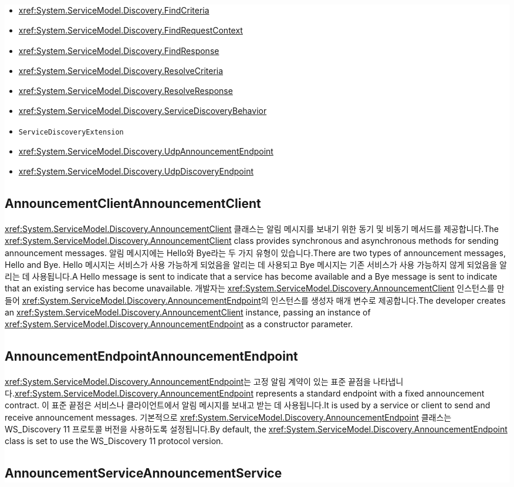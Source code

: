 -   <xref:System.ServiceModel.Discovery.FindCriteria>  
  
-   <xref:System.ServiceModel.Discovery.FindRequestContext>  
  
-   <xref:System.ServiceModel.Discovery.FindResponse>  
  
-   <xref:System.ServiceModel.Discovery.ResolveCriteria>  
  
-   <xref:System.ServiceModel.Discovery.ResolveResponse>  
  
-   <xref:System.ServiceModel.Discovery.ServiceDiscoveryBehavior>  
  
-    `ServiceDiscoveryExtension`  
  
-   <xref:System.ServiceModel.Discovery.UdpAnnouncementEndpoint>  
  
-   <xref:System.ServiceModel.Discovery.UdpDiscoveryEndpoint>  
  
## <a name="announcementclient"></a><span data-ttu-id="56c9e-116">AnnouncementClient</span><span class="sxs-lookup"><span data-stu-id="56c9e-116">AnnouncementClient</span></span>  
 <span data-ttu-id="56c9e-117"><xref:System.ServiceModel.Discovery.AnnouncementClient> 클래스는 알림 메시지를 보내기 위한 동기 및 비동기 메서드를 제공합니다.</span><span class="sxs-lookup"><span data-stu-id="56c9e-117">The <xref:System.ServiceModel.Discovery.AnnouncementClient> class provides synchronous and asynchronous methods for sending announcement messages.</span></span> <span data-ttu-id="56c9e-118">알림 메시지에는 Hello와 Bye라는 두 가지 유형이 있습니다.</span><span class="sxs-lookup"><span data-stu-id="56c9e-118">There are two types of announcement messages, Hello and Bye.</span></span> <span data-ttu-id="56c9e-119">Hello 메시지는 서비스가 사용 가능하게 되었음을 알리는 데 사용되고 Bye 메시지는 기존 서비스가 사용 가능하지 않게 되었음을 알리는 데 사용됩니다.</span><span class="sxs-lookup"><span data-stu-id="56c9e-119">A Hello message is sent to indicate that a service has become available and a Bye message is sent to indicate that an existing service has become unavailable.</span></span> <span data-ttu-id="56c9e-120">개발자는 <xref:System.ServiceModel.Discovery.AnnouncementClient> 인스턴스를 만들어 <xref:System.ServiceModel.Discovery.AnnouncementEndpoint>의 인스턴스를 생성자 매개 변수로 제공합니다.</span><span class="sxs-lookup"><span data-stu-id="56c9e-120">The developer creates an <xref:System.ServiceModel.Discovery.AnnouncementClient> instance, passing an instance of <xref:System.ServiceModel.Discovery.AnnouncementEndpoint> as a constructor parameter.</span></span>  
  
## <a name="announcementendpoint"></a><span data-ttu-id="56c9e-121">AnnouncementEndpoint</span><span class="sxs-lookup"><span data-stu-id="56c9e-121">AnnouncementEndpoint</span></span>  
 <span data-ttu-id="56c9e-122"><xref:System.ServiceModel.Discovery.AnnouncementEndpoint>는 고정 알림 계약이 있는 표준 끝점을 나타냅니다.</span><span class="sxs-lookup"><span data-stu-id="56c9e-122"><xref:System.ServiceModel.Discovery.AnnouncementEndpoint> represents a standard endpoint with a fixed announcement contract.</span></span> <span data-ttu-id="56c9e-123">이 표준 끝점은 서비스나 클라이언트에서 알림 메시지를 보내고 받는 데 사용됩니다.</span><span class="sxs-lookup"><span data-stu-id="56c9e-123">It is used by a service or client to send and receive announcement messages.</span></span> <span data-ttu-id="56c9e-124">기본적으로 <xref:System.ServiceModel.Discovery.AnnouncementEndpoint> 클래스는 WS_Discovery 11 프로토콜 버전을 사용하도록 설정됩니다.</span><span class="sxs-lookup"><span data-stu-id="56c9e-124">By default, the <xref:System.ServiceModel.Discovery.AnnouncementEndpoint> class is set to use the WS_Discovery 11 protocol version.</span></span>  
  
## <a name="announcementservice"></a><span data-ttu-id="56c9e-125">AnnouncementService</span><span class="sxs-lookup"><span data-stu-id="56c9e-125">AnnouncementService</span></span>  